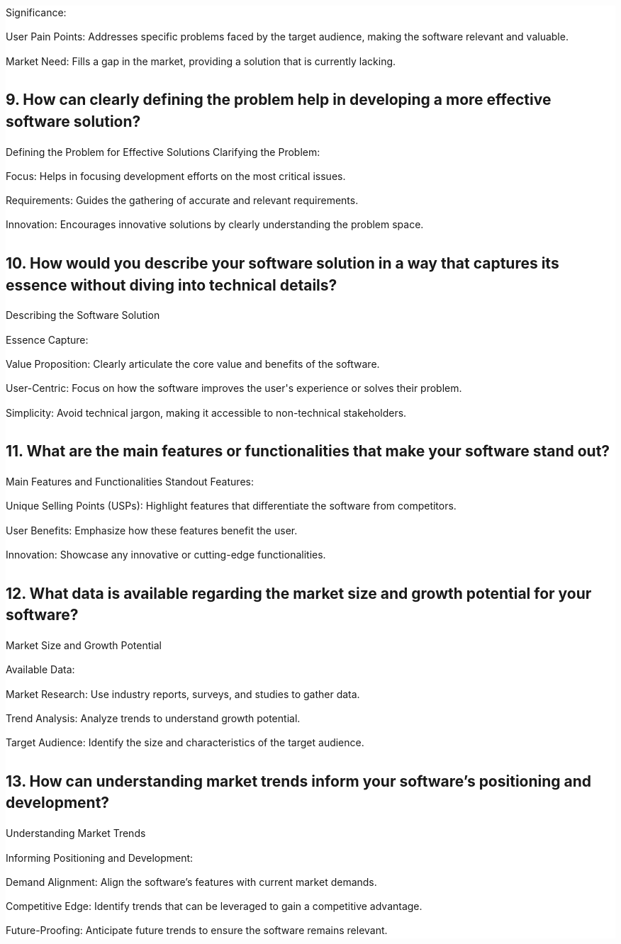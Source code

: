 Significance:

User Pain Points: Addresses specific problems faced by the target audience, making the software relevant and valuable.

Market Need: Fills a gap in the market, providing a solution that is currently lacking.
## 9. How can clearly defining the problem help in developing a more effective software solution?
Defining the Problem for Effective Solutions
Clarifying the Problem:

Focus: Helps in focusing development efforts on the most critical issues.

Requirements: Guides the gathering of accurate and relevant requirements.

Innovation: Encourages innovative solutions by clearly understanding the problem space.
## 10. How would you describe your software solution in a way that captures its essence without diving into technical details?
Describing the Software Solution

Essence Capture:

Value Proposition: Clearly articulate the core value and benefits of the software.

User-Centric: Focus on how the software improves the user's experience or solves their problem.

Simplicity: Avoid technical jargon, making it accessible to non-technical stakeholders.
## 11. What are the main features or functionalities that make your software stand out?
Main Features and Functionalities
Standout Features:

Unique Selling Points (USPs): Highlight features that differentiate the software from competitors.

User Benefits: Emphasize how these features benefit the user.

Innovation: Showcase any innovative or cutting-edge functionalities.
## 12. What data is available regarding the market size and growth potential for your software?
Market Size and Growth Potential

Available Data:

Market Research: Use industry reports, surveys, and studies to gather data.

Trend Analysis: Analyze trends to understand growth potential.

Target Audience: Identify the size and characteristics of the target audience.
## 13. How can understanding market trends inform your software’s positioning and development?
Understanding Market Trends

Informing Positioning and Development:

Demand Alignment: Align the software’s features with current market demands.

Competitive Edge: Identify trends that can be leveraged to gain a competitive advantage.

Future-Proofing: Anticipate future trends to ensure the software remains relevant.

